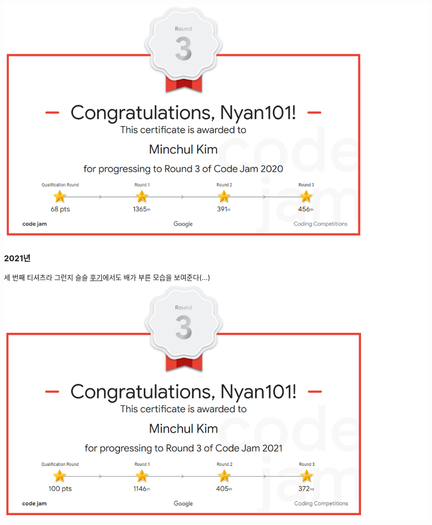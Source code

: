 <img src="/assets/images/2023/06/CodeJam-2020.png" style="width:85%">

### 2021년
세 번째 티셔츠라 그런지 슬슬 [후기](https://nyan101.github.io/blog/PS-contests-in-2021-review)에서도 배가 부른 모습을 보여준다(...)
<img src="/assets/images/2023/06/CodeJam-2021.png" style="width:85%">
